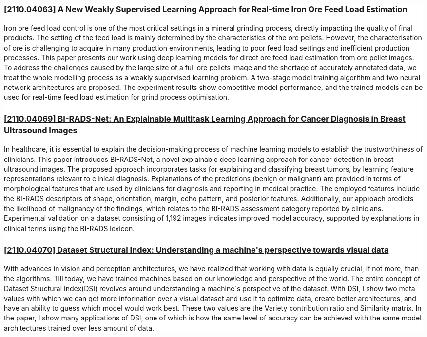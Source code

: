     

### [[2110.04063] A New Weakly Supervised Learning Approach for Real-time Iron Ore Feed Load Estimation](http://arxiv.org/abs/2110.04063)


  Iron ore feed load control is one of the most critical settings in a mineral
grinding process, directly impacting the quality of final products. The setting
of the feed load is mainly determined by the characteristics of the ore
pellets. However, the characterisation of ore is challenging to acquire in many
production environments, leading to poor feed load settings and inefficient
production processes. This paper presents our work using deep learning models
for direct ore feed load estimation from ore pellet images. To address the
challenges caused by the large size of a full ore pellets image and the
shortage of accurately annotated data, we treat the whole modelling process as
a weakly supervised learning problem. A two-stage model training algorithm and
two neural network architectures are proposed. The experiment results show
competitive model performance, and the trained models can be used for real-time
feed load estimation for grind process optimisation.

    

### [[2110.04069] BI-RADS-Net: An Explainable Multitask Learning Approach for Cancer Diagnosis in Breast Ultrasound Images](http://arxiv.org/abs/2110.04069)


  In healthcare, it is essential to explain the decision-making process of
machine learning models to establish the trustworthiness of clinicians. This
paper introduces BI-RADS-Net, a novel explainable deep learning approach for
cancer detection in breast ultrasound images. The proposed approach
incorporates tasks for explaining and classifying breast tumors, by learning
feature representations relevant to clinical diagnosis. Explanations of the
predictions (benign or malignant) are provided in terms of morphological
features that are used by clinicians for diagnosis and reporting in medical
practice. The employed features include the BI-RADS descriptors of shape,
orientation, margin, echo pattern, and posterior features. Additionally, our
approach predicts the likelihood of malignancy of the findings, which relates
to the BI-RADS assessment category reported by clinicians. Experimental
validation on a dataset consisting of 1,192 images indicates improved model
accuracy, supported by explanations in clinical terms using the BI-RADS
lexicon.

    

### [[2110.04070] Dataset Structural Index: Understanding a machine's perspective towards visual data](http://arxiv.org/abs/2110.04070)


  With advances in vision and perception architectures, we have realized that
working with data is equally crucial, if not more, than the algorithms. Till
today, we have trained machines based on our knowledge and perspective of the
world. The entire concept of Dataset Structural Index(DSI) revolves around
understanding a machine`s perspective of the dataset. With DSI, I show two meta
values with which we can get more information over a visual dataset and use it
to optimize data, create better architectures, and have an ability to guess
which model would work best. These two values are the Variety contribution
ratio and Similarity matrix. In the paper, I show many applications of DSI, one
of which is how the same level of accuracy can be achieved with the same model
architectures trained over less amount of data.
